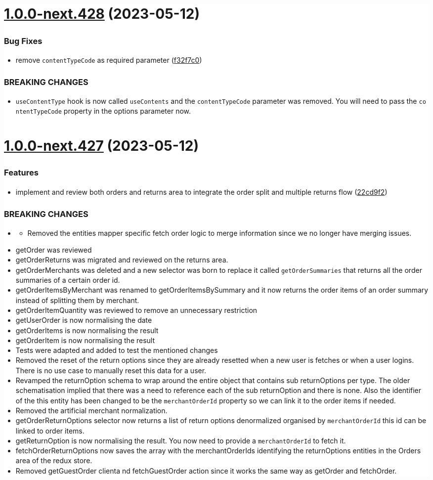 # [1.0.0-next.428](https://github.com/Farfetch/blackout/compare/@farfetch/blackout-react@1.0.0-next.427...@farfetch/blackout-react@1.0.0-next.428) (2023-05-12)

### Bug Fixes

- remove `contentTypeCode` as required parameter ([f32f7c0](https://github.com/Farfetch/blackout/commit/f32f7c0116df3e0ec9f2af957ccd58b6d229e14a))

### BREAKING CHANGES

- `useContentType` hook is now called `useContents`
  and the `contentTypeCode` parameter was removed. You will need to pass
  the `contentTypeCode` property in the options parameter now.

# [1.0.0-next.427](https://github.com/Farfetch/blackout/compare/@farfetch/blackout-react@1.0.0-next.426...@farfetch/blackout-react@1.0.0-next.427) (2023-05-12)

### Features

- implement and review both orders and returns area to integrate the order split and multiple returns flow ([22cd9f2](https://github.com/Farfetch/blackout/commit/22cd9f230c3612c8fd194570fb41ace20c75f2d8))

### BREAKING CHANGES

- - Removed the entities mapper specific fetch order logic to merge
    information since we no longer have merging issues.

* getOrder was reviewed
* getOrderReturns was migrated and reviewed on the returns area.
* getOrderMerchants was deleted and a new selector was born to replace it called
  `getOrderSummaries` that returns all the order summaries of a certain order id.
* getOrderItemsByMerchant was renamed to getOrderItemsBySummary and it now returns
  the order items of an order summary instead of splitting them by merchant.
* getOrderItemQuantity was reviewed to remove an unnecessary restriction
* getUserOrder is now normalising the date
* getOrderItems is now normalising the result
* getOrderItem is now normalising the result
* Tests were adapted and added to test the mentioned changes
* Removed the reset of the return options since they are already resetted when a
  new user is fetches or when a user logins. There is no use case to manually reset
  this data for a user.
* Revamped the returnOption schema to wrap around the entire object that contains
  sub returnOptions per type. The older schematisation implied that there was a
  need to reference each of the sub returnOption and there is none. Also the
  identifier of the this entity has been changed to be the `merchantOrderId` property
  so we can link it to the order items if needed.
* Removed the artificial merchant normalization.
* getOrderReturnOptions selector now returns a list of return options denormalized
  organised by `merchantOrderId` this id can be linked to order items.
* getReturnOption is now normalising the result. You now need to provide a
  `merchantOrderId` to fetch it.
* fetchOrderReturnOptions now saves the array with the merchantOrderIds identifying
  the returnOptions entities in the Orders area of the redux store.
* Removed getGuestOrder clienta nd fetchGuestOrder action since it works the same way as getOrder and fetchOrder.
